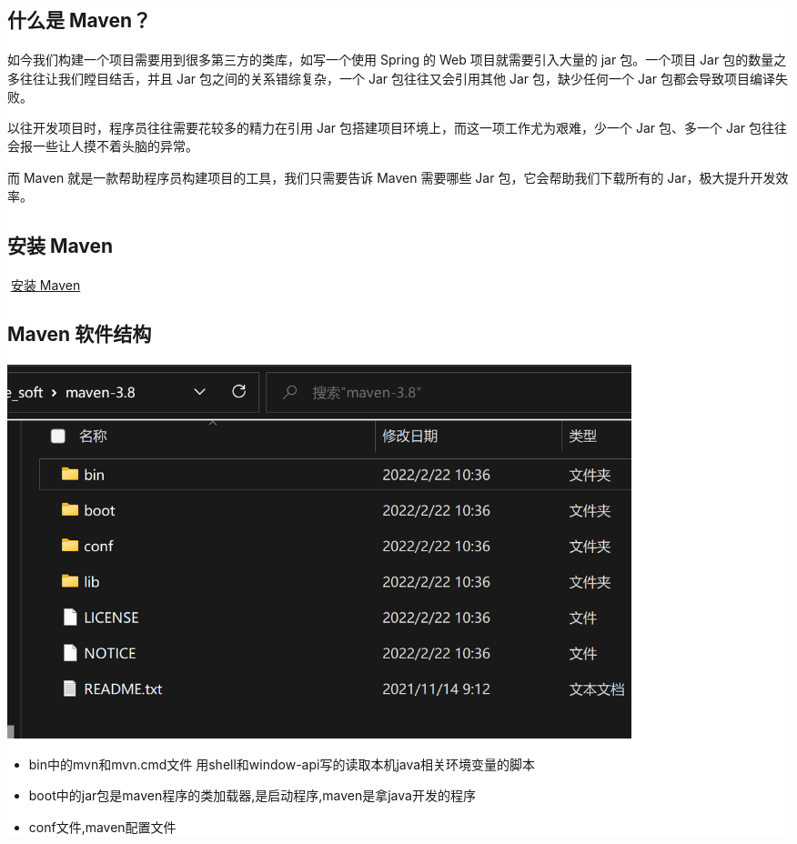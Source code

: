 

什么是 Maven？
---------------------------------------------------------------------------

如今我们构建一个项目需要用到很多第三方的类库，如写一个使用 Spring 的 Web 项目就需要引入大量的 jar 包。一个项目 Jar 包的数量之多往往让我们瞠目结舌，并且 Jar 包之间的关系错综复杂，一个 Jar 包往往又会引用其他 Jar 包，缺少任何一个 Jar 包都会导致项目编译失败。

以往开发项目时，程序员往往需要花较多的精力在引用 Jar 包搭建项目环境上，而这一项工作尤为艰难，少一个 Jar 包、多一个 Jar 包往往会报一些让人摸不着头脑的异常。

而 Maven 就是一款帮助程序员构建项目的工具，我们只需要告诉 Maven 需要哪些 Jar 包，它会帮助我们下载所有的 Jar，极大提升开发效率。

安装 Maven
-----------------------------

 [安装 Maven](https://maven.apache.org/install.html)



## Maven 软件结构

<img src="maven.assets/image-20220224220757636.png" alt="image-20220224220757636" style="zoom:67%;" />

- bin中的mvn和mvn.cmd文件
  用shell和window-api写的读取本机java相关环境变量的脚本

- boot中的jar包是maven程序的类加载器,是启动程序,maven是拿java开发的程序

- conf文件,maven配置文件
